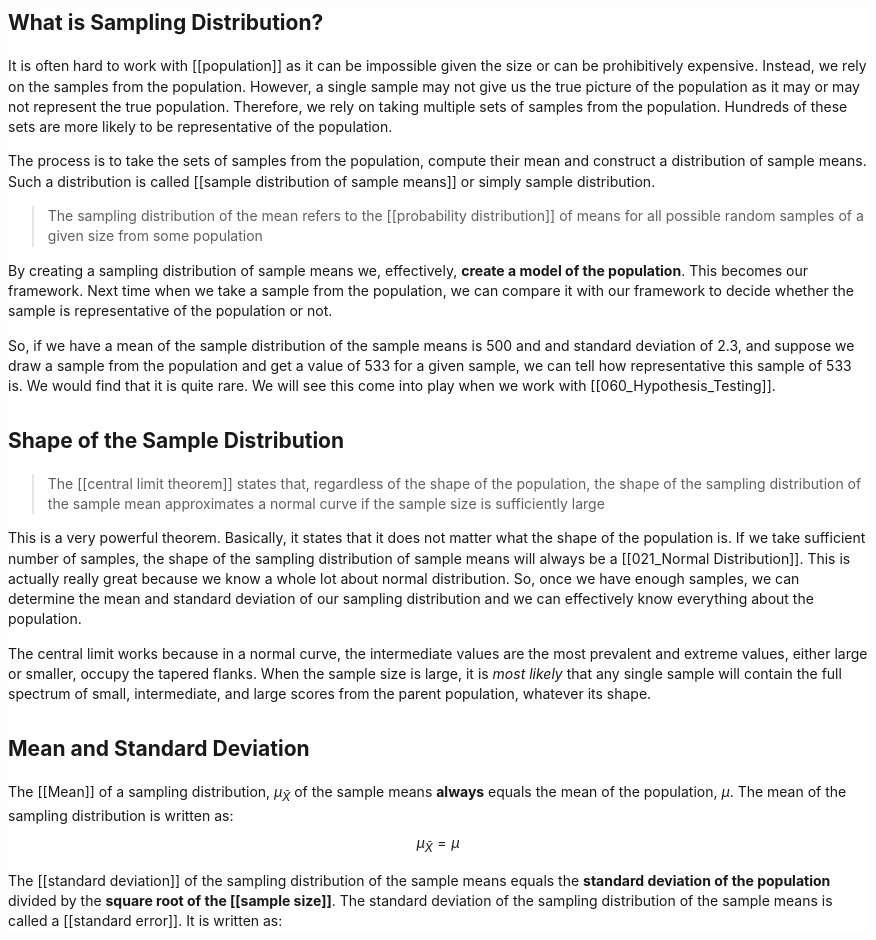 ## What is Sampling Distribution?

It is often hard to work with [[population]] as it can be impossible given the size or can be prohibitively expensive. Instead, we rely on the samples from the population. However, a single sample may not give us the true picture of the population as it may or may not represent the true population. Therefore, we rely on taking multiple sets of samples from the population. Hundreds of these sets are more likely to be representative of the population. 

The process is to take the sets of samples from the population, compute their mean and construct a distribution of sample means. Such a distribution is called [[sample distribution of sample means]] or simply sample distribution. 

> The sampling distribution of the mean refers to the [[probability distribution]] of means for all possible random samples of a given size from some population

By creating a sampling distribution of sample means we, effectively, **create a model of the population**. This becomes our framework. Next time when we take a sample from the population, we can compare it with our framework to decide whether the sample is representative of the population or not. 

So, if we have a mean of the sample distribution of the sample means is 500 and and standard deviation of 2.3, and suppose we draw a sample from the population and get a value of 533 for a given sample, we can tell how representative this sample of 533 is. We would find that it is quite rare. We will see this come into play when we work with [[060_Hypothesis_Testing]]. 

## Shape of the Sample Distribution

>The [[central limit theorem]] states that, regardless of the shape of the population, the shape of the sampling distribution of the sample mean approximates a normal curve if the sample size is sufficiently large

This is a very powerful theorem. Basically, it states that it does not matter what the shape of the population is. If we take sufficient number of samples, the shape of the sampling distribution of sample means will always be a [[021_Normal Distribution]]. This is actually really great because we know a whole lot about normal distribution. So, once we have enough samples, we can determine the mean and standard deviation of our sampling distribution and we can effectively know everything about the population. 

The central limit works because in a normal curve, the intermediate values are the most prevalent and extreme values, either large or smaller, occupy the tapered flanks. When the sample size is large, it is _most likely_ that any single sample will contain the full spectrum of small, intermediate, and large scores from the parent population, whatever its shape.

## Mean and Standard Deviation

The [[Mean]] of a sampling distribution, $\mu_{\bar{X}}$ of the sample means **always** equals the mean of the population, $\mu$. The mean of the sampling distribution is written as:
$$
\mu_{\bar{X}} = \mu
$$

The [[standard deviation]] of the sampling distribution of the sample means equals the **standard deviation of the population** divided by the **square root of the [[sample size]]**. The standard deviation of the sampling distribution of the sample means is called a [[standard error]]. It is written as: 
